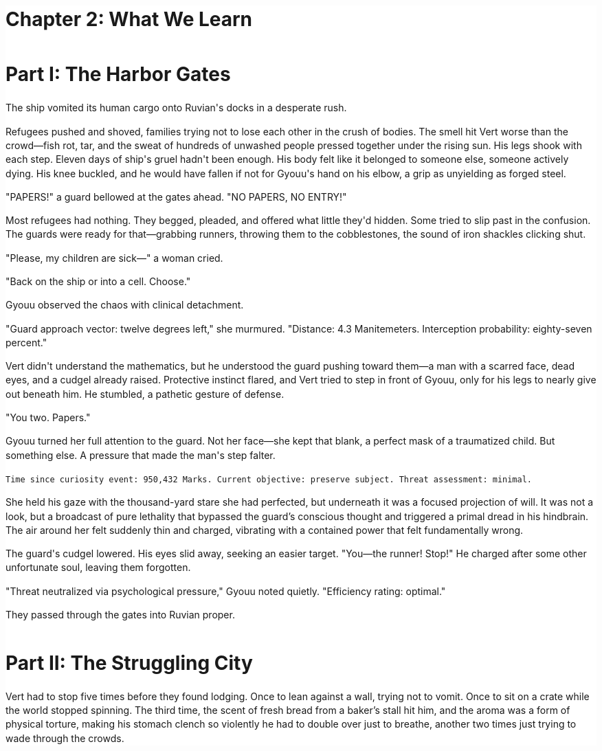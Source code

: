 # Chapter 2: What We Learn
# Part I: The Harbor Gates

The ship vomited its human cargo onto Ruvian's docks in a desperate rush.

Refugees pushed and shoved, families trying not to lose each other in the crush of bodies. The smell hit Vert worse than the crowd—fish rot, tar, and the sweat of hundreds of unwashed people pressed together under the rising sun. His legs shook with each step. Eleven days of ship's gruel hadn't been enough. His body felt like it belonged to someone else, someone actively dying. His knee buckled, and he would have fallen if not for Gyouu's hand on his elbow, a grip as unyielding as forged steel.

"PAPERS!" a guard bellowed at the gates ahead. "NO PAPERS, NO ENTRY!"

Most refugees had nothing. They begged, pleaded, and offered what little they'd hidden. Some tried to slip past in the confusion. The guards were ready for that—grabbing runners, throwing them to the cobblestones, the sound of iron shackles clicking shut.

"Please, my children are sick—" a woman cried.

"Back on the ship or into a cell. Choose."

Gyouu observed the chaos with clinical detachment.

"Guard approach vector: twelve degrees left," she murmured. "Distance: 4.3 Manitemeters. Interception probability: eighty-seven percent."

Vert didn't understand the mathematics, but he understood the guard pushing toward them—a man with a scarred face, dead eyes, and a cudgel already raised. Protective instinct flared, and Vert tried to step in front of Gyouu, only for his legs to nearly give out beneath him. He stumbled, a pathetic gesture of defense.

"You two. Papers."

Gyouu turned her full attention to the guard. Not her face—she kept that blank, a perfect mask of a traumatized child. But something else. A pressure that made the man's step falter.

    Time since curiosity event: 950,432 Marks. Current objective: preserve subject. Threat assessment: minimal.

She held his gaze with the thousand-yard stare she had perfected, but underneath it was a focused projection of will. It was not a look, but a broadcast of pure lethality that bypassed the guard’s conscious thought and triggered a primal dread in his hindbrain. The air around her felt suddenly thin and charged, vibrating with a contained power that felt fundamentally wrong.

The guard's cudgel lowered. His eyes slid away, seeking an easier target. "You—the runner! Stop!" He charged after some other unfortunate soul, leaving them forgotten.

"Threat neutralized via psychological pressure," Gyouu noted quietly. "Efficiency rating: optimal."

They passed through the gates into Ruvian proper.
# Part II: The Struggling City

Vert had to stop five times before they found lodging. Once to lean against a wall, trying not to vomit. Once to sit on a crate while the world stopped spinning. The third time, the scent of fresh bread from a baker’s stall hit him, and the aroma was a form of physical torture, making his stomach clench so violently he had to double over just to breathe, another two times just trying to wade through the crowds.
